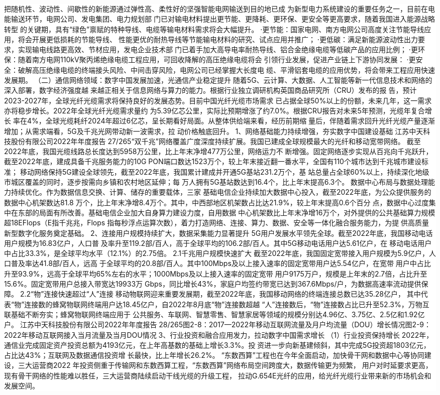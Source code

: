 把随机性、波动性、间歇性的新能源通过弹性高、柔性好的坚强智能电网输送到目的地已成
为新型电力系统建设的重要任务之一，目前在电能输送环节，电网公司、发电集团、电力规划部
门已对输电材料提出更节能、更降耗、更环保、更安全等更高要求，随着我国进入能源战略转型
的关键期，具有“绿色”禀赋的特种导线、电缆等输电材料需求将会大幅提升。
·更节能：国家电网、南方电网公司高度关注节能导线应用，将会开展更低损耗的节能导线、
性能更优的耐热导线等节能输电材料的研究、试点应用并推广；
·更低碳：满足新能源波动性出力要求，实现输电线路更高效、节材应用，发电企业技术部
门已着手加大高导电率耐热导线、铝合金绝缘电缆等低碳产品的应用比例；
·更环保：随着南方电网110kV聚丙烯绝缘电缆工程应用，可回收降解的高压绝缘电缆将会
引领行业发展，促进产业链上下游协同发展：
·更安全：破解高压绝缘电缆的终端接头风险、中间击穿风险，电网公司已经掌握大长度电
缆、平滑铝套电缆的应用优势，将会带来工程应用快速发展期。
（二）通信网络领域：数字中国发展加速，光通信产业稳定提升
随着5G、云计算、大数据、人工智能等新一代信息技术和网络的深入部署，数字经济强度越
来越正相关于信息网络与算力的能力。根据行业独立调研机构英国商品研究所（CRU）发布的报
告，预计2023-2027年，全球光纤光缆需求将保持良好的发展态势。目前中国光纤光缆市场需求
已占据全球50%以上的份额，未来几年，这一需求亦将稳步增长。2022年全球光纤光缆需求量约
为5.39亿芯公里，实际比预期增涨了约7.0%。根据CRU报告对未来5年预测，光缆年复合增长
率在4%，全球光缆耗纤2024年超过6亿芯，呈长期看好局面。从整体供给端来看，经历前期缩
量后，伴随着需求回升光纤光缆产量逐渐增加；从需求端看，5G及千兆光网带动新一波需求，拉
动价格触底回升。
1、网络基础能力持续增强，夯实数字中国建设基础
江苏中天科技股份有限公司2022年年度报告
27/265“双千兆”网络覆盖广度深度持续扩展。我国已建成全球规模最大的光纤和移动宽带网络。
截至2022年底，我国光缆线路总长度达到5958万公里，比上年末净增477万公里，网络运力不
断增强。固定网络逐步实现从百兆向千兆跃升，截至2022年底，建成具备千兆服务能力的10G
PON端口数达1523万个，较上年末接近翻一番水平，全国有110个城市达到千兆城市建设标准；
移动网络保持5G建设全球领先，截至2022年底，我国累计建成并开通5G基站231.2万个，基
站总量占全球60%以上，持续深化地级市城区覆盖的同时，逐步按需向乡镇和农村地区延伸；每
万人拥有5G基站数达到16.4个，比上年末提高6.3个。
数据中心布局与数据处理能力持续优化。作为数据信息交换、计算、储存的重要载体，三家
基础电信企业持续加大数据中心投入，截至2022年底，为公众提供服务的数据中心机架数达81.8
万个，比上年末净增8.4万个。其中，中西部地区机架数占比达21.9%，较上年末提高0.6个百分
点，数据中心过度集中在东部的局面有所改善。基础电信企业加大自身算力建设力度，自用数据
中心机架数比上年末净增16万个，对外提供的公共基础算力规模超18EFlops（E指千兆兆，Flops
指每秒浮点运算次数），着力打造网络、连接、算力、数据、安全等一体化融合服务能力，为提
供高质量新型数字化服务奠定基础。
2、连接用户规模持续扩大，数据采集能力显著提升
5G用户发展水平领先全球。截至2022年底，我国移动电话用户规模为16.83亿户，人口普
及率升至119.2部/百人，高于全球平均的106.2部/百人。其中5G移动电话用户达5.61亿户，在
移动电话用户中占比33.3%，是全球平均水平（12.1%）的2.75倍。
2.1千兆用户规模快速扩大
截至2022年底，我国固定宽带接入用户规模为5.9亿户，人口普及率达41.8部/百人，远高
于全球平均的20.8部/百人。其中100Mbps及以上接入速率的固定宽带用户达5.54亿户，在宽带
用户中占比升至93.9%，远高于全球平均65%左右的水平；1000Mbps及以上接入速率的固定宽带
用户9175万户，规模是上年末的2.7倍，占比升至15.6%。固定宽带用户总接入带宽达19933万
Gbps，同比增长43%，家庭户均签约带宽已达到367.6Mbps/户，为数据高速率流动提供保障。
2.2“物”连接快速超过“人”连接
移动物联网迎来重要发展期，截至2022年底，我国移动网络的终端连接总数已达35.28亿户，
其中代表“物”连接数的蜂窝物联网终端用户达18.45亿户，自2022年8月底“物”连接数超越
“人”连接数后，“物”连接数占比已升至52.3%，万物互联基础不断夯实；蜂窝物联网终端应用于
公共服务、车联网、智慧零售、智慧家居等领域的规模分别达4.96亿、3.75亿、2.5亿和1.92亿
户。
江苏中天科技股份有限公司2022年年度报告
28/265图2-8：2017—2022年移动互联网流量及月户均流量（DOU）增长情况图2-9：2022年移动互联网接入当月流量及当月DOU情况
3、行业投资和融合应用发力，拉动数字中国需求增长
（1）行业投资保持增长
2022年，通信业完成固定资产投资总额为4193亿元，在上年高基数的基础上增长3.3%。投
资进一步向新基建倾斜，其中完成5G投资超1803亿元，占比达43%；互联网及数据通信投资增
长最快，比上年增长26.2%。
“东数西算”工程也在今年全面启动，加快骨干网和数据中心等协同建设，三大运营商2022
年投资侧重于传输网和东数西算工程，“东数西算”网络布局空间跨度大，数据传输更为频繁，
用户对时延要求更高，现有骨干网络的性能难以胜任，三大运营商陆续启动干线光缆的升级工程，
拉动G.654E光纤的应用，给光纤光缆行业带来新的市场机会和发展空间。